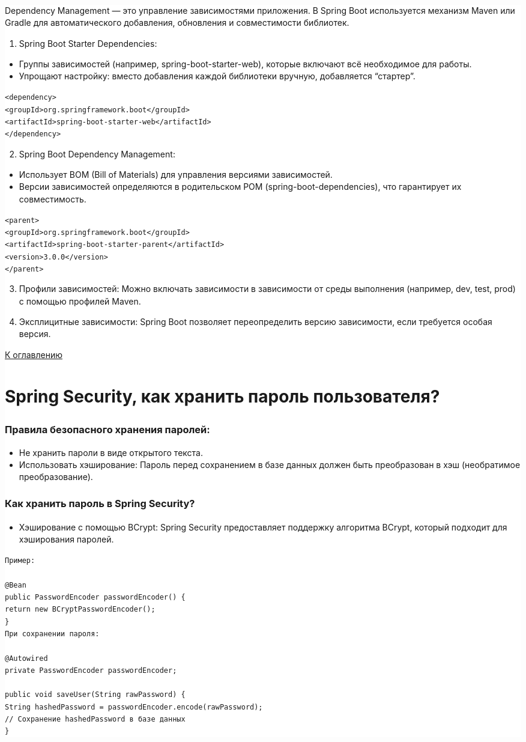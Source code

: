 Dependency Management — это управление зависимостями приложения. В Spring Boot используется механизм Maven или Gradle для автоматического добавления, обновления и совместимости библиотек.

1. Spring Boot Starter Dependencies:
+ Группы зависимостей (например, spring-boot-starter-web), которые включают всё необходимое для работы. 
+ Упрощают настройку: вместо добавления каждой библиотеки вручную, добавляется “стартер”.

````
<dependency>
<groupId>org.springframework.boot</groupId>
<artifactId>spring-boot-starter-web</artifactId>
</dependency>
````

2. Spring Boot Dependency Management:
+ Использует BOM (Bill of Materials) для управления версиями зависимостей. 
+ Версии зависимостей определяются в родительском POM (spring-boot-dependencies), что гарантирует их совместимость.

````
<parent>
<groupId>org.springframework.boot</groupId>
<artifactId>spring-boot-starter-parent</artifactId>
<version>3.0.0</version>
</parent>
````

3. Профили зависимостей: Можно включать зависимости в зависимости от среды выполнения (например, dev, test, prod) с помощью профилей Maven.

4. Эксплицитные зависимости: Spring Boot позволяет переопределить версию зависимости, если требуется особая версия.

[К оглавлению](#Spring)

# Spring Security, как хранить пароль пользователя?

### Правила безопасного хранения паролей:

+ Не хранить пароли в виде открытого текста. 
+ Использовать хэширование: Пароль перед сохранением в базе данных должен быть преобразован в хэш (необратимое преобразование).

### Как хранить пароль в Spring Security?

+ Хэширование с помощью BCrypt: Spring Security предоставляет поддержку алгоритма BCrypt, который подходит для хэширования паролей.

````
Пример:

@Bean
public PasswordEncoder passwordEncoder() {
return new BCryptPasswordEncoder();
}
При сохранении пароля:

@Autowired
private PasswordEncoder passwordEncoder;

public void saveUser(String rawPassword) {
String hashedPassword = passwordEncoder.encode(rawPassword);
// Сохранение hashedPassword в базе данных
}
````
